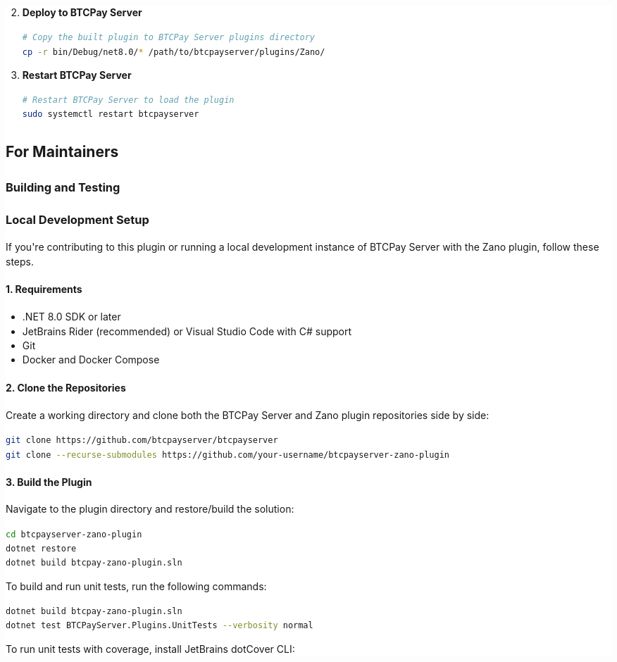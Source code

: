 2. **Deploy to BTCPay Server**
   ```bash
   # Copy the built plugin to BTCPay Server plugins directory
   cp -r bin/Debug/net8.0/* /path/to/btcpayserver/plugins/Zano/
   ```

3. **Restart BTCPay Server**
   ```bash
   # Restart BTCPay Server to load the plugin
   sudo systemctl restart btcpayserver
   ```

## For Maintainers

### Building and Testing

### Local Development Setup

If you're contributing to this plugin or running a local development instance of BTCPay Server with the Zano plugin, follow these steps.

#### 1. Requirements

* .NET 8.0 SDK or later
* JetBrains Rider (recommended) or Visual Studio Code with C# support
* Git
* Docker and Docker Compose

#### 2. Clone the Repositories

Create a working directory and clone both the BTCPay Server and Zano plugin repositories side by side:

```bash
git clone https://github.com/btcpayserver/btcpayserver
git clone --recurse-submodules https://github.com/your-username/btcpayserver-zano-plugin
```

#### 3. Build the Plugin

Navigate to the plugin directory and restore/build the solution:

```bash
cd btcpayserver-zano-plugin
dotnet restore
dotnet build btcpay-zano-plugin.sln
```

To build and run unit tests, run the following commands:

```bash
dotnet build btcpay-zano-plugin.sln
dotnet test BTCPayServer.Plugins.UnitTests --verbosity normal
```

To run unit tests with coverage, install JetBrains dotCover CLI:
